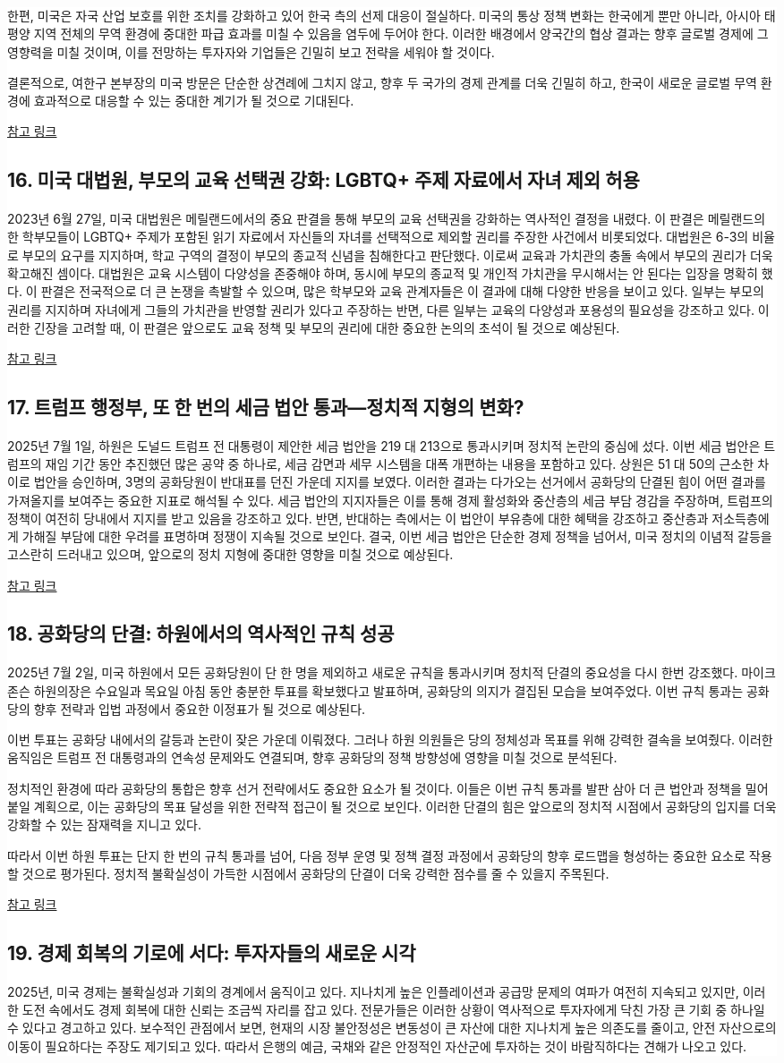 한편, 미국은 자국 산업 보호를 위한 조치를 강화하고 있어 한국 측의 선제 대응이 절실하다. 미국의 통상 정책 변화는 한국에게 뿐만 아니라, 아시아 태평양 지역 전체의 무역 환경에 중대한 파급 효과를 미칠 수 있음을 염두에 두어야 한다. 이러한 배경에서 양국간의 협상 결과는 향후 글로벌 경제에 그 영향력을 미칠 것이며, 이를 전망하는 투자자와 기업들은 긴밀히 보고 전략을 세워야 할 것이다. 

결론적으로, 여한구 본부장의 미국 방문은 단순한 상견례에 그치지 않고, 향후 두 국가의 경제 관계를 더욱 긴밀히 하고, 한국이 새로운 글로벌 무역 환경에 효과적으로 대응할 수 있는 중대한 계기가 될 것으로 기대된다.

[참고 링크](https://www.hankyung.com/article/202507036380i)

## 16. 미국 대법원, 부모의 교육 선택권 강화: LGBTQ+ 주제 자료에서 자녀 제외 허용

2023년 6월 27일, 미국 대법원은 메릴랜드에서의 중요 판결을 통해 부모의 교육 선택권을 강화하는 역사적인 결정을 내렸다. 이 판결은 메릴랜드의 한 학부모들이 LGBTQ+ 주제가 포함된 읽기 자료에서 자신들의 자녀를 선택적으로 제외할 권리를 주장한 사건에서 비롯되었다. 대법원은 6-3의 비율로 부모의 요구를 지지하며, 학교 구역의 결정이 부모의 종교적 신념을 침해한다고 판단했다. 이로써 교육과 가치관의 충돌 속에서 부모의 권리가 더욱 확고해진 셈이다. 대법원은 교육 시스템이 다양성을 존중해야 하며, 동시에 부모의 종교적 및 개인적 가치관을 무시해서는 안 된다는 입장을 명확히 했다. 이 판결은 전국적으로 더 큰 논쟁을 촉발할 수 있으며, 많은 학부모와 교육 관계자들은 이 결과에 대해 다양한 반응을 보이고 있다. 일부는 부모의 권리를 지지하며 자녀에게 그들의 가치관을 반영할 권리가 있다고 주장하는 반면, 다른 일부는 교육의 다양성과 포용성의 필요성을 강조하고 있다. 이러한 긴장을 고려할 때, 이 판결은 앞으로도 교육 정책 및 부모의 권리에 대한 중요한 논의의 초석이 될 것으로 예상된다.

[참고 링크](https://www.usatoday.com/story/news/nation/2025/07/02/supreme-court-parental-rights-lgbtq/84385391007/)

## 17. 트럼프 행정부, 또 한 번의 세금 법안 통과—정치적 지형의 변화?

2025년 7월 1일, 하원은 도널드 트럼프 전 대통령이 제안한 세금 법안을 219 대 213으로 통과시키며 정치적 논란의 중심에 섰다. 이번 세금 법안은 트럼프의 재임 기간 동안 추진했던 많은 공약 중 하나로, 세금 감면과 세무 시스템을 대폭 개편하는 내용을 포함하고 있다. 상원은 51 대 50의 근소한 차이로 법안을 승인하며, 3명의 공화당원이 반대표를 던진 가운데 지지를 보였다. 이러한 결과는 다가오는 선거에서 공화당의 단결된 힘이 어떤 결과를 가져올지를 보여주는 중요한 지표로 해석될 수 있다. 세금 법안의 지지자들은 이를 통해 경제 활성화와 중산층의 세금 부담 경감을 주장하며, 트럼프의 정책이 여전히 당내에서 지지를 받고 있음을 강조하고 있다. 반면, 반대하는 측에서는 이 법안이 부유층에 대한 혜택을 강조하고 중산층과 저소득층에게 가해질 부담에 대한 우려를 표명하며 정쟁이 지속될 것으로 보인다. 결국, 이번 세금 법안은 단순한 경제 정책을 넘어서, 미국 정치의 이념적 갈등을 고스란히 드러내고 있으며, 앞으로의 정치 지형에 중대한 영향을 미칠 것으로 예상된다.

[참고 링크](https://www.usatoday.com/story/news/politics/2025/07/02/trump-tax-bill-house-vote-live-updates/84435992007/)

## 18. 공화당의 단결: 하원에서의 역사적인 규칙 성공

2025년 7월 2일, 미국 하원에서 모든 공화당원이 단 한 명을 제외하고 새로운 규칙을 통과시키며 정치적 단결의 중요성을 다시 한번 강조했다. 마이크 존슨 하원의장은 수요일과 목요일 아침 동안 충분한 투표를 확보했다고 발표하며, 공화당의 의지가 결집된 모습을 보여주었다. 이번 규칙 통과는 공화당의 향후 전략과 입법 과정에서 중요한 이정표가 될 것으로 예상된다.

이번 투표는 공화당 내에서의 갈등과 논란이 잦은 가운데 이뤄졌다. 그러나 하원 의원들은 당의 정체성과 목표를 위해 강력한 결속을 보여줬다. 이러한 움직임은 트럼프 전 대통령과의 연속성 문제와도 연결되며, 향후 공화당의 정책 방향성에 영향을 미칠 것으로 분석된다.

정치적인 환경에 따라 공화당의 통합은 향후 선거 전략에서도 중요한 요소가 될 것이다. 이들은 이번 규칙 통과를 발판 삼아 더 큰 법안과 정책을 밀어붙일 계획으로, 이는 공화당의 목표 달성을 위한 전략적 접근이 될 것으로 보인다. 이러한 단결의 힘은 앞으로의 정치적 시점에서 공화당의 입지를 더욱 강화할 수 있는 잠재력을 지니고 있다.

따라서 이번 하원 투표는 단지 한 번의 규칙 통과를 넘어, 다음 정부 운영 및 정책 결정 과정에서 공화당의 향후 로드맵을 형성하는 중요한 요소로 작용할 것으로 평가된다. 정치적 불확실성이 가득한 시점에서 공화당의 단결이 더욱 강력한 점수를 줄 수 있을지 주목된다.

[참고 링크](https://www.washingtonpost.com/politics/2025/07/02/house-vote-big-beautiful-bill-trump/)

## 19. 경제 회복의 기로에 서다: 투자자들의 새로운 시각

2025년, 미국 경제는 불확실성과 기회의 경계에서 움직이고 있다. 지나치게 높은 인플레이션과 공급망 문제의 여파가 여전히 지속되고 있지만, 이러한 도전 속에서도 경제 회복에 대한 신뢰는 조금씩 자리를 잡고 있다. 전문가들은 이러한 상황이 역사적으로 투자자에게 닥친 가장 큰 기회 중 하나일 수 있다고 경고하고 있다. 보수적인 관점에서 보면, 현재의 시장 불안정성은 변동성이 큰 자산에 대한 지나치게 높은 의존도를 줄이고, 안전 자산으로의 이동이 필요하다는 주장도 제기되고 있다. 따라서 은행의 예금, 국채와 같은 안정적인 자산군에 투자하는 것이 바람직하다는 견해가 나오고 있다.
